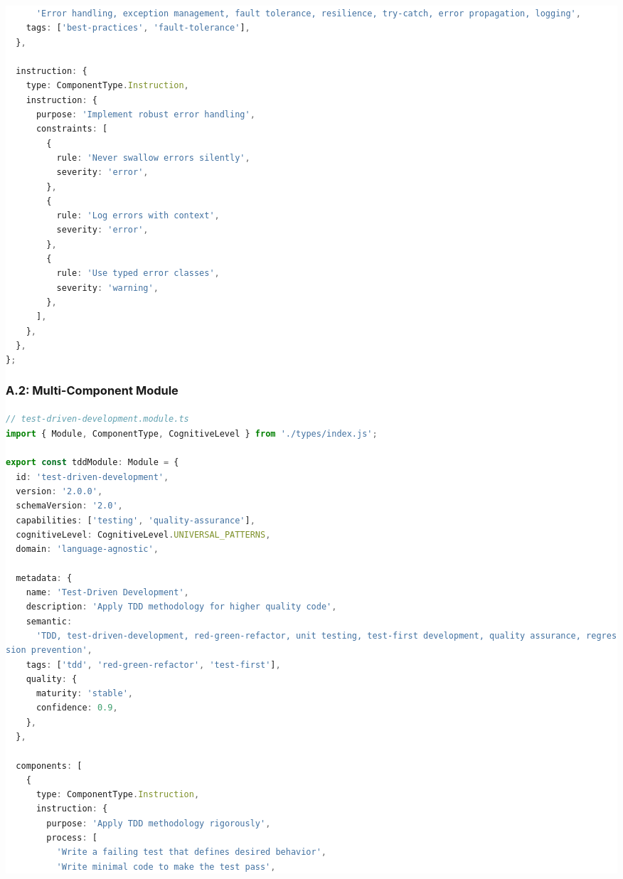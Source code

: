 ```typescript
      'Error handling, exception management, fault tolerance, resilience, try-catch, error propagation, logging',
    tags: ['best-practices', 'fault-tolerance'],
  },

  instruction: {
    type: ComponentType.Instruction,
    instruction: {
      purpose: 'Implement robust error handling',
      constraints: [
        {
          rule: 'Never swallow errors silently',
          severity: 'error',
        },
        {
          rule: 'Log errors with context',
          severity: 'error',
        },
        {
          rule: 'Use typed error classes',
          severity: 'warning',
        },
      ],
    },
  },
};
```

### A.2: Multi-Component Module

```typescript
// test-driven-development.module.ts
import { Module, ComponentType, CognitiveLevel } from './types/index.js';

export const tddModule: Module = {
  id: 'test-driven-development',
  version: '2.0.0',
  schemaVersion: '2.0',
  capabilities: ['testing', 'quality-assurance'],
  cognitiveLevel: CognitiveLevel.UNIVERSAL_PATTERNS,
  domain: 'language-agnostic',

  metadata: {
    name: 'Test-Driven Development',
    description: 'Apply TDD methodology for higher quality code',
    semantic:
      'TDD, test-driven-development, red-green-refactor, unit testing, test-first development, quality assurance, regression prevention',
    tags: ['tdd', 'red-green-refactor', 'test-first'],
    quality: {
      maturity: 'stable',
      confidence: 0.9,
    },
  },

  components: [
    {
      type: ComponentType.Instruction,
      instruction: {
        purpose: 'Apply TDD methodology rigorously',
        process: [
          'Write a failing test that defines desired behavior',
          'Write minimal code to make the test pass',
```
